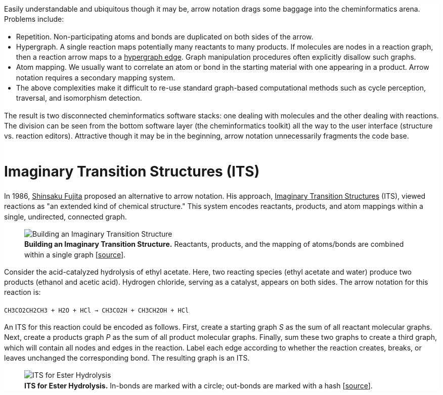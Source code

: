 Easily understandable and ubiquitous though it may be, arrow notation drags some baggage into the cheminformatics arena. Problems include:

- Repetition. Non-participating atoms and bonds are duplicated on both sides of the arrow.
- Hypergraph. A single reaction maps potentially many reactants to many products. If molecules are nodes in a reaction graph, then a reaction arrow maps to a [hypergraph edge](https://en.wikipedia.org/wiki/Hypergraph). Graph manipulation procedures often explicitly disallow such graphs.
- Atom mapping. We usually want to correlate an atom or bond in the starting material with one appearing in a product. Arrow notation requires a secondary mapping system.
- The above complexities make it difficult to re-use standard graph-based computational methods such as cycle perception, traversal, and isomorphism detection.

The result is two disconnected cheminformatics software stacks: one dealing with molecules and the other dealing with reactions. The division can be seen from the bottom software layer (the cheminformatics toolkit) all the way to the user interface (structure vs. reaction editors). Attractive though it may be in the beginning, arrow notation unnecessarily fragments the code base.

# Imaginary Transition Structures (ITS)

In 1986, [Shinsaku Fujita](https://doi.org/10.22052/ijmc.2016.13882) proposed an alternative to arrow notation. His approach, [Imaginary Transition Structures](https://doi.org/10.1021/ci00052a009) (ITS), viewed reactions as "an extended kind of chemical structure." This system encodes reactants, products, and atom mappings within a single, undirected, connected graph.

<figure>
  <img alt="Building an Imaginary Transition Structure" src="/images/posts/20200224/building-an-imaginary-transition-structure.png">
  <figcaption>
    <strong>Building an Imaginary Transition Structure.</strong> Reactants, products, and the mapping of atoms/bonds are combined within a single graph [<a href="https://doi.org/10.22052/ijmc.2016.13882">source</a>]. 
  </figcaption>
</figure>

Consider the acid-catalyzed hydrolysis of ethyl acetate. Here, two reacting species (ethyl acetate and water) produce two products (ethanol and acetic acid). Hydrogen chloride, serving as a catalyst, appears on both sides. The arrow notation for this reaction is:

```console
CH3CO2CH2CH3 + H2O + HCl → CH3CO2H + CH3CH2OH + HCl
```

An ITS for this reaction could be encoded as follows. First, create a starting graph *S* as the sum of all reactant molecular graphs. Next, create a products graph *P* as the sum of all product molecular graphs. Finally, sum these two graphs to create a third graph, which will contain all nodes and edges in the reaction. Label each edge according to whether the reaction creates, breaks, or leaves unchanged the corresponding bond. The resulting graph is an ITS. 

<figure>
  <img alt="ITS for Ester Hydrolysis" src="/images/posts/20200224/its-hydrolysis.png">
  <figcaption>
    <strong>ITS for Ester Hydrolysis.</strong> In-bonds are marked with a circle; out-bonds are marked with a hash [<a href="https://doi.org/10.1021/ci00052a009">source</a>]. 
  </figcaption>
</figure>
